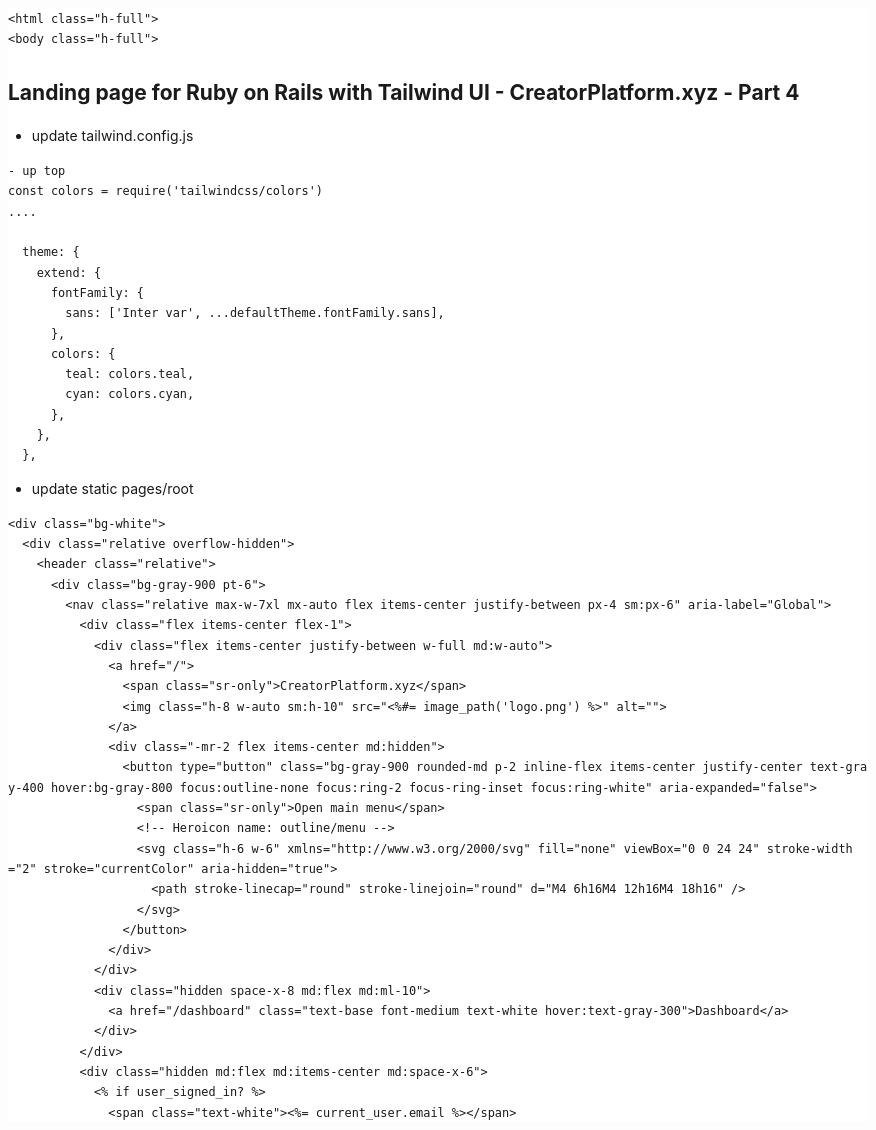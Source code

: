 ```
<html class="h-full">
<body class="h-full">
```

## Landing page for Ruby on Rails with Tailwind UI - CreatorPlatform.xyz - Part 4
- update tailwind.config.js

```
- up top
const colors = require('tailwindcss/colors')
....

  theme: {
    extend: {
      fontFamily: {
        sans: ['Inter var', ...defaultTheme.fontFamily.sans],
      },
      colors: {
        teal: colors.teal,
        cyan: colors.cyan,
      },
    },
  },
```

- update static pages/root

```
<div class="bg-white">
  <div class="relative overflow-hidden">
    <header class="relative">
      <div class="bg-gray-900 pt-6">
        <nav class="relative max-w-7xl mx-auto flex items-center justify-between px-4 sm:px-6" aria-label="Global">
          <div class="flex items-center flex-1">
            <div class="flex items-center justify-between w-full md:w-auto">
              <a href="/">
                <span class="sr-only">CreatorPlatform.xyz</span>
                <img class="h-8 w-auto sm:h-10" src="<%#= image_path('logo.png') %>" alt="">
              </a>
              <div class="-mr-2 flex items-center md:hidden">
                <button type="button" class="bg-gray-900 rounded-md p-2 inline-flex items-center justify-center text-gray-400 hover:bg-gray-800 focus:outline-none focus:ring-2 focus-ring-inset focus:ring-white" aria-expanded="false">
                  <span class="sr-only">Open main menu</span>
                  <!-- Heroicon name: outline/menu -->
                  <svg class="h-6 w-6" xmlns="http://www.w3.org/2000/svg" fill="none" viewBox="0 0 24 24" stroke-width="2" stroke="currentColor" aria-hidden="true">
                    <path stroke-linecap="round" stroke-linejoin="round" d="M4 6h16M4 12h16M4 18h16" />
                  </svg>
                </button>
              </div>
            </div>
            <div class="hidden space-x-8 md:flex md:ml-10">
              <a href="/dashboard" class="text-base font-medium text-white hover:text-gray-300">Dashboard</a>
            </div>
          </div>
          <div class="hidden md:flex md:items-center md:space-x-6">
            <% if user_signed_in? %>
              <span class="text-white"><%= current_user.email %></span>
```
